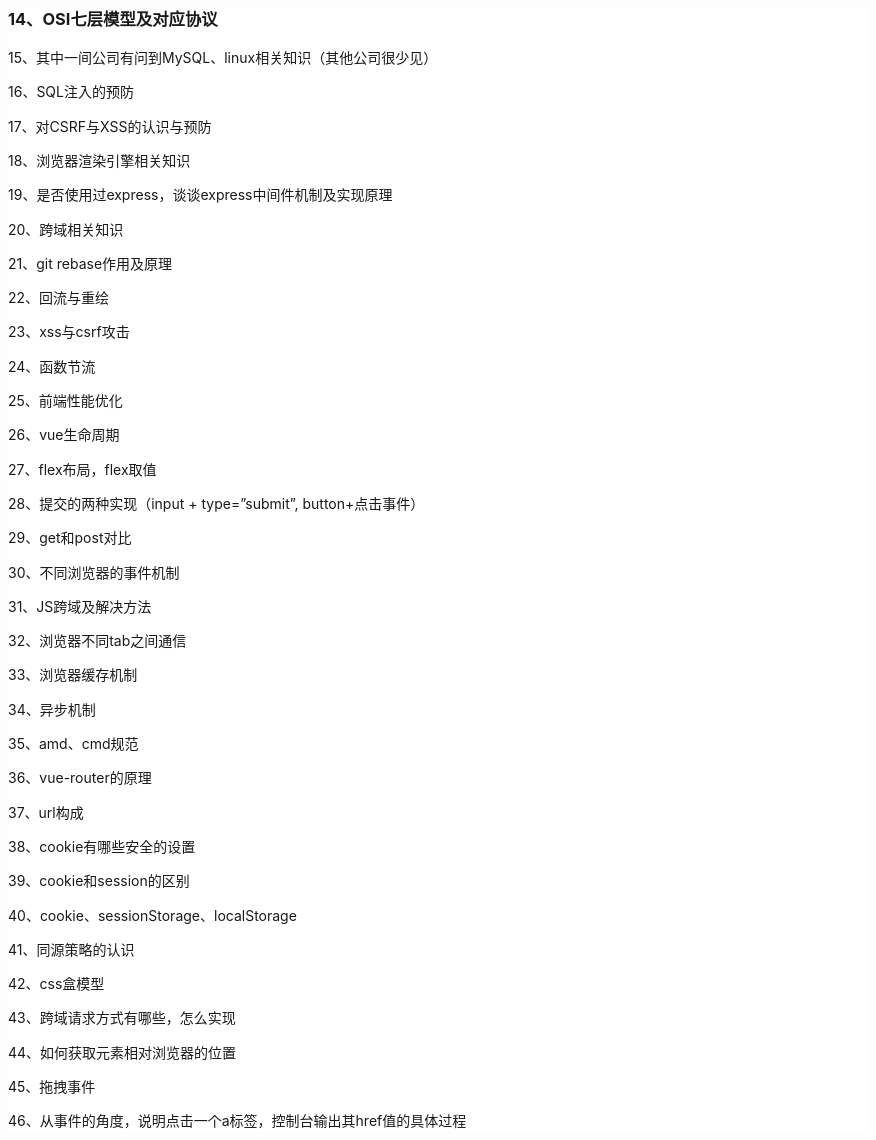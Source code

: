 ### 14、OSI七层模型及对应协议

15、其中一间公司有问到MySQL、linux相关知识（其他公司很少见）

16、SQL注入的预防

17、对CSRF与XSS的认识与预防

18、浏览器渲染引擎相关知识

19、是否使用过express，谈谈express中间件机制及实现原理

20、跨域相关知识

21、git rebase作用及原理

22、回流与重绘

23、xss与csrf攻击

24、函数节流

25、前端性能优化

26、vue生命周期

27、flex布局，flex取值

28、提交的两种实现（input + type=”submit”, button+点击事件）

29、get和post对比

30、不同浏览器的事件机制

31、JS跨域及解决方法

32、浏览器不同tab之间通信

33、浏览器缓存机制

34、异步机制

35、amd、cmd规范

36、vue-router的原理

37、url构成

38、cookie有哪些安全的设置

39、cookie和session的区别

40、cookie、sessionStorage、localStorage

41、同源策略的认识

42、css盒模型

43、跨域请求方式有哪些，怎么实现

44、如何获取元素相对浏览器的位置

45、拖拽事件

46、从事件的角度，说明点击一个a标签，控制台输出其href值的具体过程
